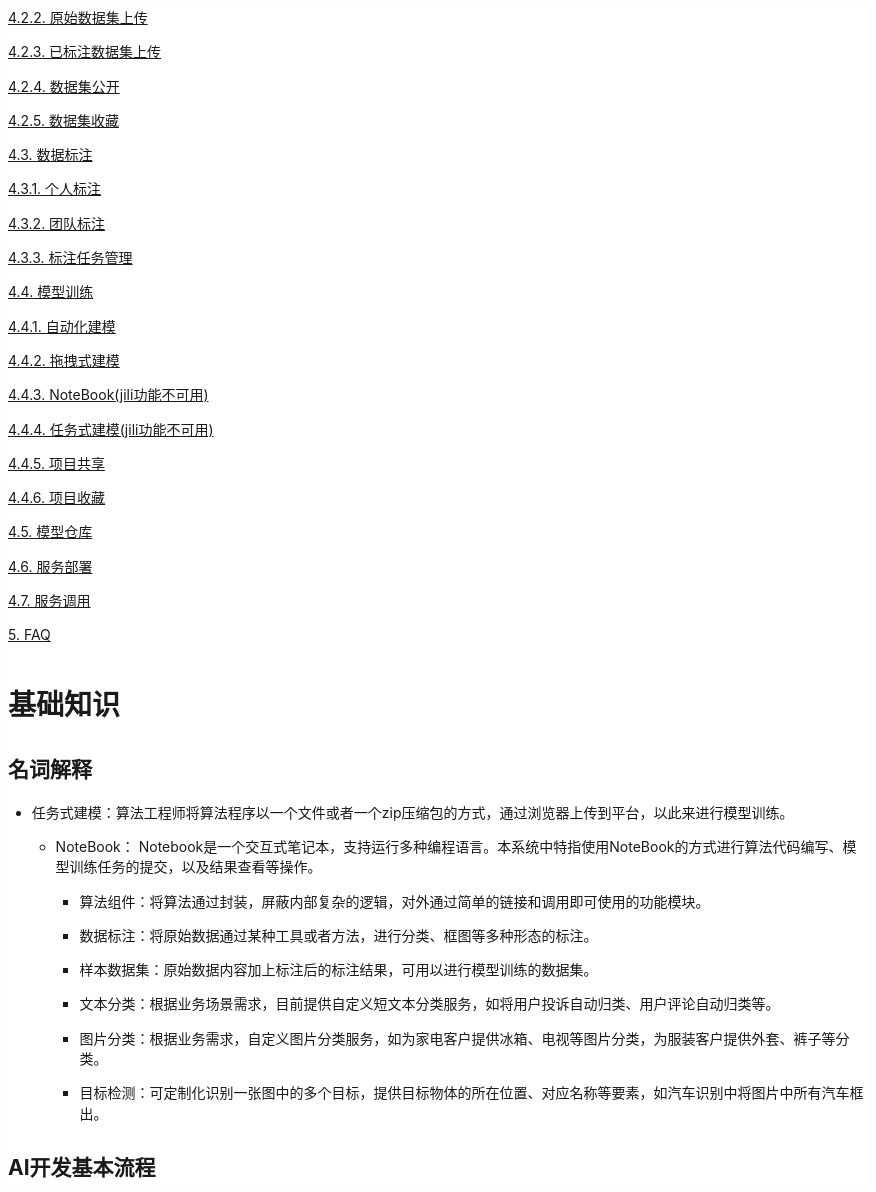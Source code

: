 [4.2.2. 原始数据集上传](#_Toc83566278)

[4.2.3. 已标注数据集上传](#已标注数据集上传)

[4.2.4. 数据集公开](#数据集公开)

[4.2.5. 数据集收藏](#数据集收藏)

[4.3. 数据标注](#_Toc83566282)

[4.3.1. 个人标注](#个人标注)

[4.3.2. 团队标注](#团队标注)

[4.3.3. 标注任务管理](#标注任务管理)

[4.4. 模型训练](#_Toc83566286)

[4.4.1. 自动化建模](#自动化建模)

[4.4.2. 拖拽式建模](#拖拽式建模)

[4.4.3. NoteBook(jili功能不可用)](#notebookjili功能不可用)

[4.4.4. 任务式建模(jili功能不可用)](#任务式建模jili功能不可用)

[4.4.5. 项目共享](#_Toc83566291)

[4.4.6. 项目收藏](#_Toc83566292)

[4.5.
模型仓库](#模型仓库模型仓库为模型的存储仓库模型仓库中可导入所有训练任务生成的模型并进行统一管理模型仓库支持模型管理和各模型版本管理各模型的版本具备评估报告校验模型部署下载等功能具体操作如下)

[4.6. 服务部署](#服务部署)

[4.7. 服务调用](#服务调用)

[5. FAQ](#faq)

# 基础知识

## 名词解释

- 任务式建模：算法工程师将算法程序以一个文件或者一个zip压缩包的方式，通过浏览器上传到平台，以此来进行模型训练。
  
  - NoteBook：
    Notebook是一个交互式笔记本，支持运行多种编程语言。本系统中特指使用NoteBook的方式进行算法代码编写、模型训练任务的提交，以及结果查看等操作。
    
    - 算法组件：将算法通过封装，屏蔽内部复杂的逻辑，对外通过简单的链接和调用即可使用的功能模块。
    
    - 数据标注：将原始数据通过某种工具或者方法，进行分类、框图等多种形态的标注。
    
    - 样本数据集：原始数据内容加上标注后的标注结果，可用以进行模型训练的数据集。
    
    - 文本分类：根据业务场景需求，目前提供自定义短文本分类服务，如将用户投诉自动归类、用户评论自动归类等。
    
    - 图片分类：根据业务需求，自定义图片分类服务，如为家电客户提供冰箱、电视等图片分类，为服装客户提供外套、裤子等分类。
    
    - 目标检测：可定制化识别一张图中的多个目标，提供目标物体的所在位置、对应名称等要素，如汽车识别中将图片中所有汽车框出。

## AI开发基本流程

